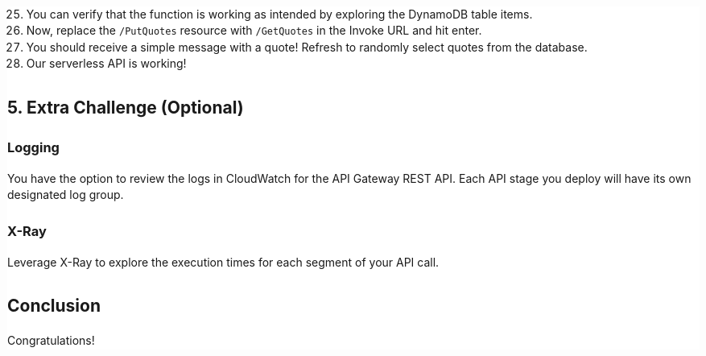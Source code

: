 25. You can verify that the function is working as intended by exploring the DynamoDB table items.
26. Now, replace the `/PutQuotes` resource with `/GetQuotes` in the Invoke URL and hit enter.
27. You should receive a simple message with a quote! Refresh to randomly select quotes from the database.
28. Our serverless API is working!
## 5. Extra Challenge (Optional)
### Logging
You have the option to review the logs in CloudWatch for the API Gateway REST API. Each API stage you deploy will have its own designated log group.

### X-Ray
Leverage X-Ray to explore the execution times for each segment of your API call.

## Conclusion
Congratulations!

